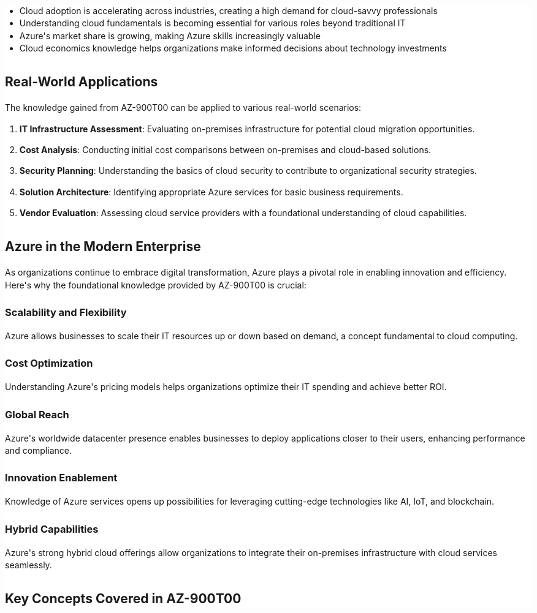 - Cloud adoption is accelerating across industries, creating a high demand for cloud-savvy professionals
- Understanding cloud fundamentals is becoming essential for various roles beyond traditional IT
- Azure's market share is growing, making Azure skills increasingly valuable
- Cloud economics knowledge helps organizations make informed decisions about technology investments

## Real-World Applications

The knowledge gained from AZ-900T00 can be applied to various real-world scenarios:

1. **IT Infrastructure Assessment**: Evaluating on-premises infrastructure for potential cloud migration opportunities.

2. **Cost Analysis**: Conducting initial cost comparisons between on-premises and cloud-based solutions.

3. **Security Planning**: Understanding the basics of cloud security to contribute to organizational security strategies.

4. **Solution Architecture**: Identifying appropriate Azure services for basic business requirements.

5. **Vendor Evaluation**: Assessing cloud service providers with a foundational understanding of cloud capabilities.

## Azure in the Modern Enterprise

As organizations continue to embrace digital transformation, Azure plays a pivotal role in enabling innovation and efficiency. Here's why the foundational knowledge provided by AZ-900T00 is crucial:

### Scalability and Flexibility
Azure allows businesses to scale their IT resources up or down based on demand, a concept fundamental to cloud computing.

### Cost Optimization
Understanding Azure's pricing models helps organizations optimize their IT spending and achieve better ROI.

### Global Reach
Azure's worldwide datacenter presence enables businesses to deploy applications closer to their users, enhancing performance and compliance.

### Innovation Enablement
Knowledge of Azure services opens up possibilities for leveraging cutting-edge technologies like AI, IoT, and blockchain.

### Hybrid Capabilities
Azure's strong hybrid cloud offerings allow organizations to integrate their on-premises infrastructure with cloud services seamlessly.

## Key Concepts Covered in AZ-900T00
